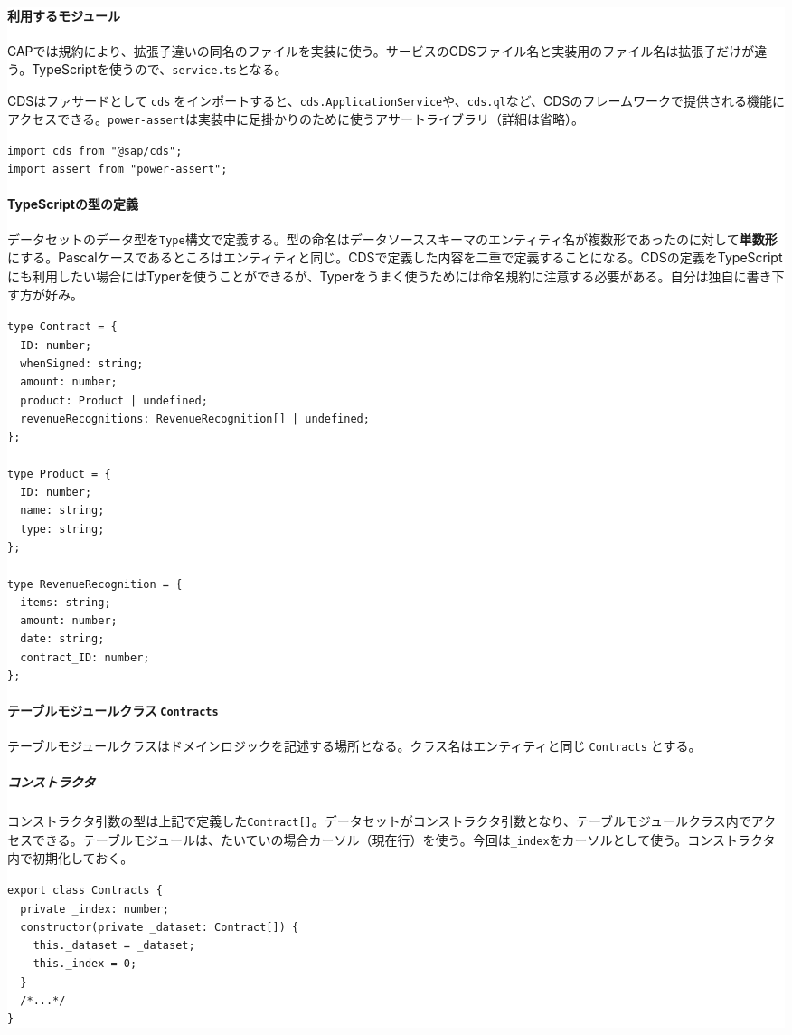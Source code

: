 #### 利用するモジュール

CAPでは規約により、拡張子違いの同名のファイルを実装に使う。サービスのCDSファイル名と実装用のファイル名は拡張子だけが違う。TypeScriptを使うので、`service.ts`となる。

CDSはファサードとして `cds` をインポートすると、`cds.ApplicationService`や、`cds.ql`など、CDSのフレームワークで提供される機能にアクセスできる。`power-assert`は実装中に足掛かりのために使うアサートライブラリ（詳細は省略）。

```typescript: srv/service.ts
import cds from "@sap/cds";
import assert from "power-assert";
```

#### TypeScriptの型の定義

データセットのデータ型を`Type`構文で定義する。型の命名はデータソーススキーマのエンティティ名が複数形であったのに対して**単数形**にする。Pascalケースであるところはエンティティと同じ。CDSで定義した内容を二重で定義することになる。CDSの定義をTypeScriptにも利用したい場合にはTyperを使うことができるが、Typerをうまく使うためには命名規約に注意する必要がある。自分は独自に書き下す方が好み。

```typescript: srv/service.ts
type Contract = {
  ID: number;
  whenSigned: string;
  amount: number;
  product: Product | undefined;
  revenueRecognitions: RevenueRecognition[] | undefined;
};

type Product = {
  ID: number;
  name: string;
  type: string;
};

type RevenueRecognition = {
  items: string;
  amount: number;
  date: string;
  contract_ID: number;
};
```

#### テーブルモジュールクラス `Contracts`

テーブルモジュールクラスはドメインロジックを記述する場所となる。クラス名はエンティティと同じ `Contracts` とする。

##### コンストラクタ

コンストラクタ引数の型は上記で定義した`Contract[]`。データセットがコンストラクタ引数となり、テーブルモジュールクラス内でアクセスできる。テーブルモジュールは、たいていの場合カーソル（現在行）を使う。今回は`_index`をカーソルとして使う。コンストラクタ内で初期化しておく。

```typescript: srv/service.ts
export class Contracts {
  private _index: number;
  constructor(private _dataset: Contract[]) {
    this._dataset = _dataset;
    this._index = 0;
  }
  /*...*/
}
```
